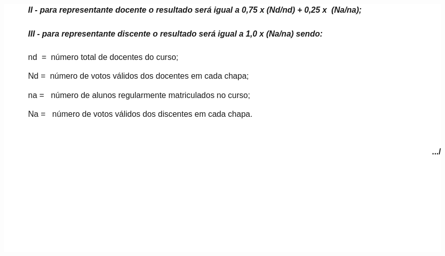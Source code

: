 <h5 style='margin-left:0cm;text-indent:35.45pt;mso-list:none;tab-stops:36.0pt'><span
style='font-size:12.0pt;mso-bidi-font-size:10.0pt;font-family:Arial;mso-ansi-language:
PT-BR'>II - para representante docente o resultado será igual a 0,75 x (Nd/nd)
+ 0,25 x<span style="mso-spacerun: yes">  </span>(Na/na);<o:p></o:p></span></h5>

<h5 style='margin-left:0cm;text-indent:35.45pt;mso-list:none;tab-stops:36.0pt'><span
style='font-size:12.0pt;mso-bidi-font-size:10.0pt;font-family:Arial;mso-ansi-language:
PT-BR'>III - para representante discente o resultado será igual a 1,0 x (Na/na)
sendo:<o:p></o:p></span></h5>

<p class=MsoNormal style='text-align:justify;text-indent:35.45pt'><span
style='font-size:12.0pt;mso-bidi-font-size:10.0pt;font-family:Arial'>nd<span
style="mso-spacerun: yes">  </span>=<span style="mso-spacerun: yes"> 
</span>número total de docentes do curso;<o:p></o:p></span></p>

<p class=MsoNormal style='text-align:justify;text-indent:35.45pt'><span
style='font-size:12.0pt;mso-bidi-font-size:10.0pt;font-family:Arial'>Nd =<span
style="mso-spacerun: yes">  </span>número de votos válidos dos docentes em cada
chapa;<o:p></o:p></span></p>

<p class=MsoNormal style='text-align:justify;text-indent:35.45pt'><span
style='font-size:12.0pt;mso-bidi-font-size:10.0pt;font-family:Arial'>na =<span
style="mso-spacerun: yes">   </span>número de alunos regularmente matriculados
no curso;<o:p></o:p></span></p>

<p class=MsoNormal style='text-align:justify;text-indent:35.45pt'><span
style='font-size:12.0pt;mso-bidi-font-size:10.0pt;font-family:Arial'>Na =<span
style="mso-spacerun: yes">   </span>número de votos válidos dos discentes em
cada chapa.<o:p></o:p></span></p>

<p class=MsoNormal style='text-align:justify'><span style='font-size:12.0pt;
mso-bidi-font-size:10.0pt;font-family:Arial'><![if !supportEmptyParas]>&nbsp;<![endif]><o:p></o:p></span></p>

<p class=MsoNormal align=right style='text-align:right'><b><span
style='font-size:12.0pt;mso-bidi-font-size:10.0pt;font-family:Arial'>.../<o:p></o:p></span></b></p>

<p class=MsoNormal style='text-align:justify'><span style='font-size:12.0pt;
mso-bidi-font-size:10.0pt;font-family:Arial'><![if !supportEmptyParas]>&nbsp;<![endif]><o:p></o:p></span></p>

<p class=MsoNormal style='text-align:justify'><span style='font-size:12.0pt;
mso-bidi-font-size:10.0pt;font-family:Arial'><![if !supportEmptyParas]>&nbsp;<![endif]><o:p></o:p></span></p>

<p class=MsoNormal style='text-align:justify'><span style='font-size:12.0pt;
mso-bidi-font-size:10.0pt;font-family:Arial'><![if !supportEmptyParas]>&nbsp;<![endif]><o:p></o:p></span></p>

<p class=MsoNormal style='text-align:justify'><span style='font-size:12.0pt;
mso-bidi-font-size:10.0pt;font-family:Arial'><![if !supportEmptyParas]>&nbsp;<![endif]><o:p></o:p></span></p>

<p class=MsoNormal style='text-align:justify'><span style='font-size:12.0pt;
mso-bidi-font-size:10.0pt;font-family:Arial'><![if !supportEmptyParas]>&nbsp;<![endif]><o:p></o:p></span></p>
